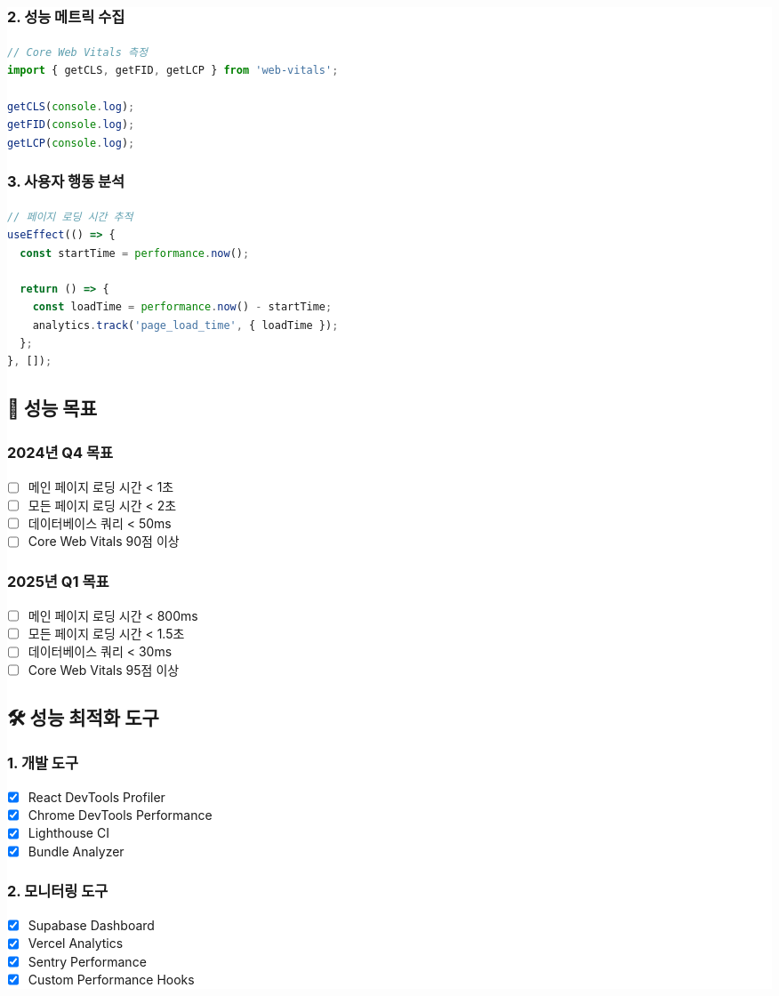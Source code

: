 ### 2. 성능 메트릭 수집
```typescript
// Core Web Vitals 측정
import { getCLS, getFID, getLCP } from 'web-vitals';

getCLS(console.log);
getFID(console.log);
getLCP(console.log);
```

### 3. 사용자 행동 분석
```typescript
// 페이지 로딩 시간 추적
useEffect(() => {
  const startTime = performance.now();
  
  return () => {
    const loadTime = performance.now() - startTime;
    analytics.track('page_load_time', { loadTime });
  };
}, []);
```

## 🎯 성능 목표

### 2024년 Q4 목표
- [ ] 메인 페이지 로딩 시간 < 1초
- [ ] 모든 페이지 로딩 시간 < 2초
- [ ] 데이터베이스 쿼리 < 50ms
- [ ] Core Web Vitals 90점 이상

### 2025년 Q1 목표
- [ ] 메인 페이지 로딩 시간 < 800ms
- [ ] 모든 페이지 로딩 시간 < 1.5초
- [ ] 데이터베이스 쿼리 < 30ms
- [ ] Core Web Vitals 95점 이상

## 🛠️ 성능 최적화 도구

### 1. 개발 도구
- [x] React DevTools Profiler
- [x] Chrome DevTools Performance
- [x] Lighthouse CI
- [x] Bundle Analyzer

### 2. 모니터링 도구
- [x] Supabase Dashboard
- [x] Vercel Analytics
- [x] Sentry Performance
- [x] Custom Performance Hooks
